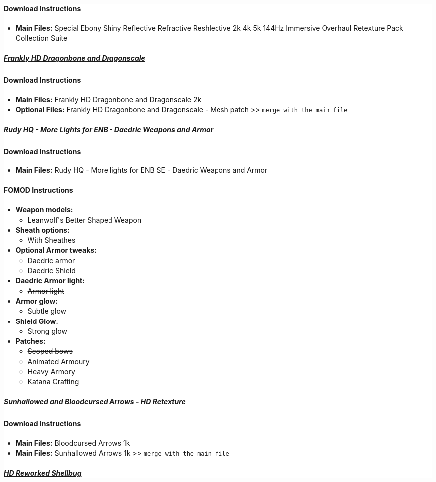 #### Download Instructions

* **Main Files:** Special Ebony Shiny Reflective Refractive Reshlective 2k 4k 5k 144Hz Immersive Overhaul Retexture Pack Collection Suite

##### [Frankly HD Dragonbone and Dragonscale](https://www.nexusmods.com/skyrimspecialedition/mods/25110?tab=files)

#### Download Instructions

* **Main Files:** Frankly HD Dragonbone and Dragonscale 2k
* **Optional Files:** Frankly HD Dragonbone and Dragonscale - Mesh patch >> `merge with the main file`

##### [Rudy HQ - More Lights for ENB - Daedric Weapons and Armor](https://www.nexusmods.com/skyrimspecialedition/mods/40951?tab=files)

#### Download Instructions

* **Main Files:** Rudy HQ - More lights for ENB SE - Daedric Weapons and Armor

#### FOMOD Instructions

* **Weapon models:**
  * Leanwolf's Better Shaped Weapon
* **Sheath options:**
  * With Sheathes
* **Optional Armor tweaks:**
  * Daedric armor
  * Daedric Shield
* **Daedric Armor light:**
  * ~~Armor light~~
* **Armor glow:**
  * Subtle glow
* **Shield Glow:**
  * Strong glow
* **Patches:**
  * ~~Scoped bows~~
  * ~~Animated Armoury~~
  * ~~Heavy Armory~~
  * ~~Katana Crafting~~

##### [Sunhallowed and Bloodcursed Arrows - HD Retexture](https://www.nexusmods.com/skyrimspecialedition/mods/13649?tab=files)

#### Download Instructions

* **Main Files:** Bloodcursed Arrows 1k
* **Main Files:** Sunhallowed Arrows 1k  >> `merge with the main file`

##### [HD Reworked Shellbug](https://www.nexusmods.com/skyrimspecialedition/mods/41191?tab=files)
